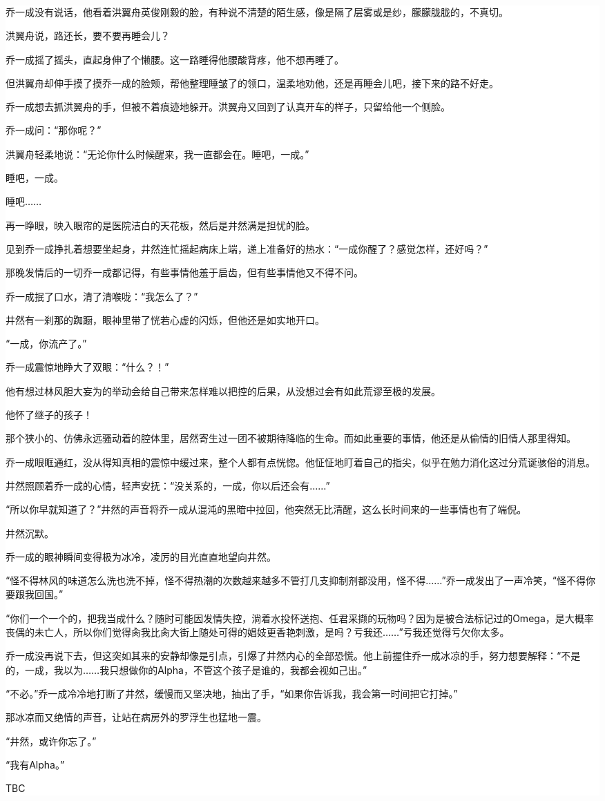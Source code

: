 乔一成没有说话，他看着洪翼舟英俊刚毅的脸，有种说不清楚的陌生感，像是隔了层雾或是纱，朦朦胧胧的，不真切。

洪翼舟说，路还长，要不要再睡会儿？

乔一成摇了摇头，直起身伸了个懒腰。这一路睡得他腰酸背疼，他不想再睡了。

但洪翼舟却伸手摸了摸乔一成的脸颊，帮他整理睡皱了的领口，温柔地劝他，还是再睡会儿吧，接下来的路不好走。

乔一成想去抓洪翼舟的手，但被不着痕迹地躲开。洪翼舟又回到了认真开车的样子，只留给他一个侧脸。

乔一成问：“那你呢？”

洪翼舟轻柔地说：“无论你什么时候醒来，我一直都会在。睡吧，一成。”

睡吧，一成。

睡吧……

再一睁眼，映入眼帘的是医院洁白的天花板，然后是井然满是担忧的脸。

见到乔一成挣扎着想要坐起身，井然连忙摇起病床上端，递上准备好的热水：“一成你醒了？感觉怎样，还好吗？”

那晚发情后的一切乔一成都记得，有些事情他羞于启齿，但有些事情他又不得不问。

乔一成抿了口水，清了清喉咙：“我怎么了？”

井然有一刹那的踟蹰，眼神里带了恍若心虚的闪烁，但他还是如实地开口。

“一成，你流产了。”

乔一成震惊地睁大了双眼：“什么？！”

他有想过林风胆大妄为的举动会给自己带来怎样难以把控的后果，从没想过会有如此荒谬至极的发展。

他怀了继子的孩子！

那个狭小的、仿佛永远骚动着的腔体里，居然寄生过一团不被期待降临的生命。而如此重要的事情，他还是从偷情的旧情人那里得知。

乔一成眼眶通红，没从得知真相的震惊中缓过来，整个人都有点恍惚。他怔怔地盯着自己的指尖，似乎在勉力消化这过分荒诞骇俗的消息。

井然照顾着乔一成的心情，轻声安抚：“没关系的，一成，你以后还会有……”

“所以你早就知道了？”井然的声音将乔一成从混沌的黑暗中拉回，他突然无比清醒，这么长时间来的一些事情也有了端倪。

井然沉默。

乔一成的眼神瞬间变得极为冰冷，凌厉的目光直直地望向井然。

“怪不得林风的味道怎么洗也洗不掉，怪不得热潮的次数越来越多不管打几支抑制剂都没用，怪不得……”乔一成发出了一声冷笑，“怪不得你要跟我回国。”

“你们一个一个的，把我当成什么？随时可能因发情失控，淌着水投怀送抱、任君采撷的玩物吗？因为是被合法标记过的Omega，是大概率丧偶的未亡人，所以你们觉得肏我比肏大街上随处可得的娼妓更香艳刺激，是吗？亏我还……”亏我还觉得亏欠你太多。

乔一成没再说下去，但这突如其来的安静却像是引点，引爆了井然内心的全部恐慌。他上前握住乔一成冰凉的手，努力想要解释：“不是的，一成，我以为……我只想做你的Alpha，不管这个孩子是谁的，我都会视如己出。”

“不必。”乔一成冷冷地打断了井然，缓慢而又坚决地，抽出了手，“如果你告诉我，我会第一时间把它打掉。”

那冰凉而又绝情的声音，让站在病房外的罗浮生也猛地一震。

“井然，或许你忘了。”

“我有Alpha。”




TBC



